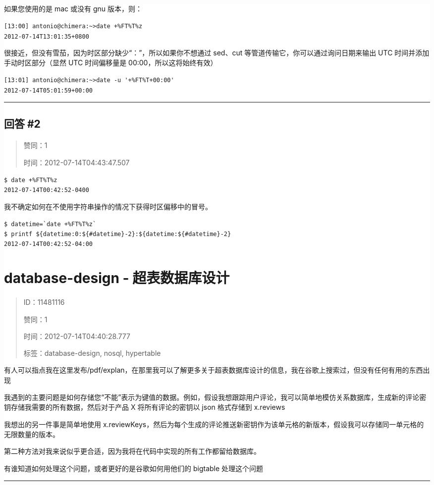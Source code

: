 如果您使用的是 mac 或没有 gnu 版本，则：

```
[13:00] antonio@chimera:~>date +%FT%T%z       
2012-07-14T13:01:35+0800 
```

很接近，但没有雪茄，因为时区部分缺少“：”，所以如果你不想通过 sed、cut 等管道传输它，你可以通过询问日期来输出 UTC 时间并添加手动时区部分（显然 UTC 时间偏移量是 00:00，所以这将始终有效）

```
[13:01] antonio@chimera:~>date -u '+%FT%T+00:00'
2012-07-14T05:01:59+00:00 
```

* * *

## 回答 #2

> 赞同：1
> 
> 时间：2012-07-14T04:43:47.507

```
$ date +%FT%T%z
2012-07-14T00:42:52-0400 
```

我不确定如何在不使用字符串操作的情况下获得时区偏移中的冒号。

```
$ datetime=`date +%FT%T%z`
$ printf ${datetime:0:${#datetime}-2}:${datetime:${#datetime}-2}
2012-07-14T00:42:52-04:00 
```

# database-design - 超表数据库设计

> ID：11481116
> 
> 赞同：1
> 
> 时间：2012-07-14T04:40:28.777
> 
> 标签：database-design, nosql, hypertable

有人可以指点我在这里发布/pdf/explan，在那里我可以了解更多关于超表数据库设计的信息，我在谷歌上搜索过，但没有任何有用的东西出现

我遇到的主要问题是如何存储您“不能”表示为键值的数据。例如，假设我想跟踪用户评论，我可以简单地模仿关系数据库，生成新的评论密钥存储我需要的所有数据，然后对于产品 X 将所有评论的密钥以 json 格式存储到 x.reviews

我想出的另一件事是简单地使用 x.reviewKeys，然后为每个生成的评论推送新密钥作为该单元格的新版本，假设我可以存储同一单元格的无限数量的版本。

第二种方法对我来说似乎更合适，因为我将在代码中实现的所有工作都留给数据库。

有谁知道如何处理这个问题，或者更好的是谷歌如何用他们的 bigtable 处理这个问题

* * *
